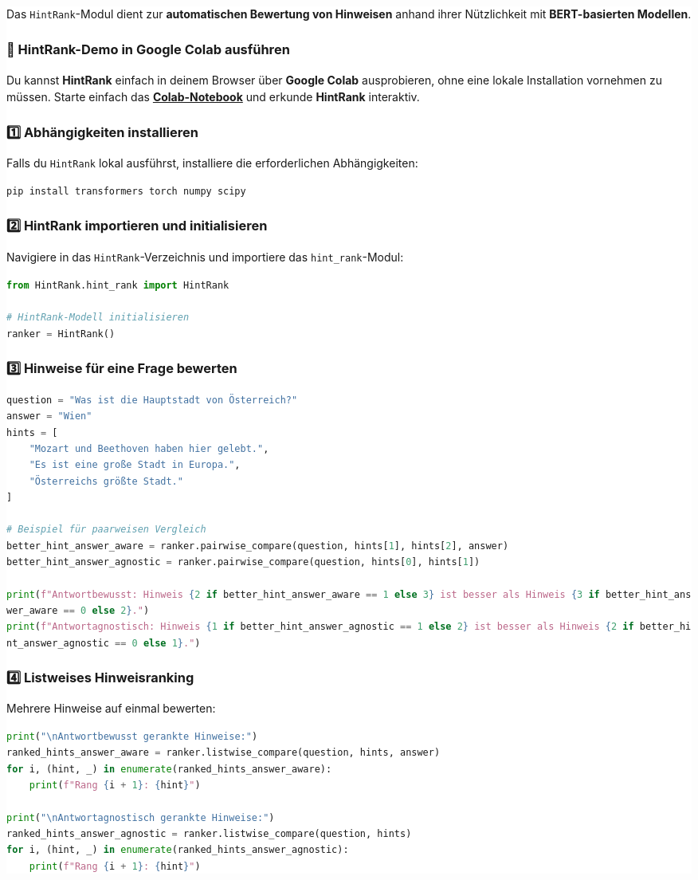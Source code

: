 Das `HintRank`-Modul dient zur **automatischen Bewertung von Hinweisen** anhand ihrer Nützlichkeit mit **BERT-basierten Modellen**.

### 🚀 HintRank-Demo in Google Colab ausführen

Du kannst **HintRank** einfach in deinem Browser über **Google Colab** ausprobieren, ohne eine lokale Installation vornehmen zu müssen. Starte einfach das **[Colab-Notebook](https://colab.research.google.com/github/DataScienceUIBK/WikiHint/blob/main/HintRank/Demo.ipynb)** und erkunde **HintRank** interaktiv.

### 1️⃣ Abhängigkeiten installieren

Falls du `HintRank` lokal ausführst, installiere die erforderlichen Abhängigkeiten:

```sh
pip install transformers torch numpy scipy
```

### 2️⃣ HintRank importieren und initialisieren

Navigiere in das `HintRank`-Verzeichnis und importiere das `hint_rank`-Modul:

```python
from HintRank.hint_rank import HintRank

# HintRank-Modell initialisieren
ranker = HintRank()
```

### 3️⃣ Hinweise für eine Frage bewerten

```python
question = "Was ist die Hauptstadt von Österreich?"
answer = "Wien"
hints = [
    "Mozart und Beethoven haben hier gelebt.",
    "Es ist eine große Stadt in Europa.",
    "Österreichs größte Stadt."
]

# Beispiel für paarweisen Vergleich
better_hint_answer_aware = ranker.pairwise_compare(question, hints[1], hints[2], answer)
better_hint_answer_agnostic = ranker.pairwise_compare(question, hints[0], hints[1])

print(f"Antwortbewusst: Hinweis {2 if better_hint_answer_aware == 1 else 3} ist besser als Hinweis {3 if better_hint_answer_aware == 0 else 2}.")
print(f"Antwortagnostisch: Hinweis {1 if better_hint_answer_agnostic == 1 else 2} ist besser als Hinweis {2 if better_hint_answer_agnostic == 0 else 1}.")
```

### 4️⃣ Listweises Hinweisranking

Mehrere Hinweise auf einmal bewerten:

```python
print("\nAntwortbewusst gerankte Hinweise:")
ranked_hints_answer_aware = ranker.listwise_compare(question, hints, answer)
for i, (hint, _) in enumerate(ranked_hints_answer_aware):
    print(f"Rang {i + 1}: {hint}")

print("\nAntwortagnostisch gerankte Hinweise:")
ranked_hints_answer_agnostic = ranker.listwise_compare(question, hints)
for i, (hint, _) in enumerate(ranked_hints_answer_agnostic):
    print(f"Rang {i + 1}: {hint}")
```
